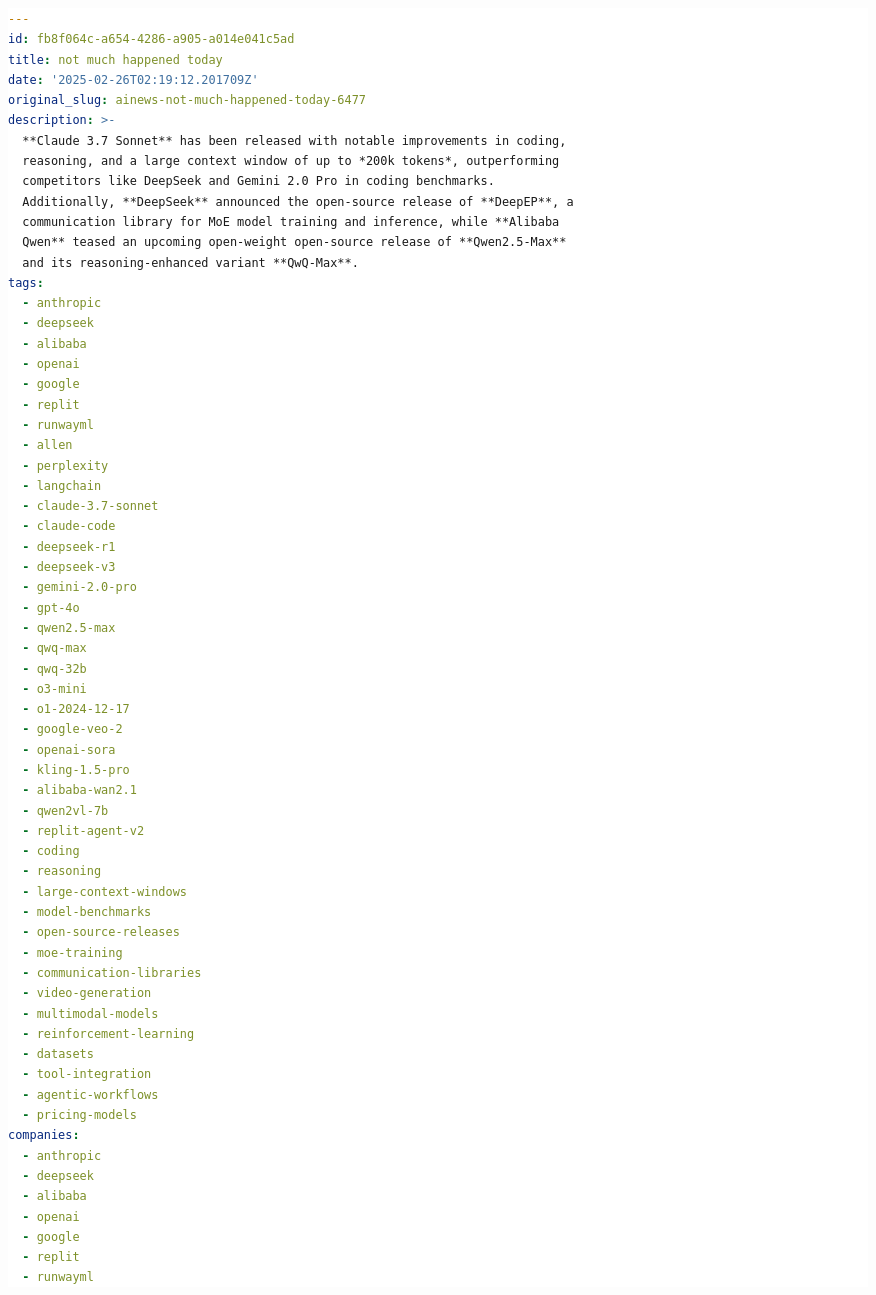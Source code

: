 ```yaml
---
id: fb8f064c-a654-4286-a905-a014e041c5ad
title: not much happened today
date: '2025-02-26T02:19:12.201709Z'
original_slug: ainews-not-much-happened-today-6477
description: >-
  **Claude 3.7 Sonnet** has been released with notable improvements in coding,
  reasoning, and a large context window of up to *200k tokens*, outperforming
  competitors like DeepSeek and Gemini 2.0 Pro in coding benchmarks.
  Additionally, **DeepSeek** announced the open-source release of **DeepEP**, a
  communication library for MoE model training and inference, while **Alibaba
  Qwen** teased an upcoming open-weight open-source release of **Qwen2.5-Max**
  and its reasoning-enhanced variant **QwQ-Max**.
tags:
  - anthropic
  - deepseek
  - alibaba
  - openai
  - google
  - replit
  - runwayml
  - allen
  - perplexity
  - langchain
  - claude-3.7-sonnet
  - claude-code
  - deepseek-r1
  - deepseek-v3
  - gemini-2.0-pro
  - gpt-4o
  - qwen2.5-max
  - qwq-max
  - qwq-32b
  - o3-mini
  - o1-2024-12-17
  - google-veo-2
  - openai-sora
  - kling-1.5-pro
  - alibaba-wan2.1
  - qwen2vl-7b
  - replit-agent-v2
  - coding
  - reasoning
  - large-context-windows
  - model-benchmarks
  - open-source-releases
  - moe-training
  - communication-libraries
  - video-generation
  - multimodal-models
  - reinforcement-learning
  - datasets
  - tool-integration
  - agentic-workflows
  - pricing-models
companies:
  - anthropic
  - deepseek
  - alibaba
  - openai
  - google
  - replit
  - runwayml
```